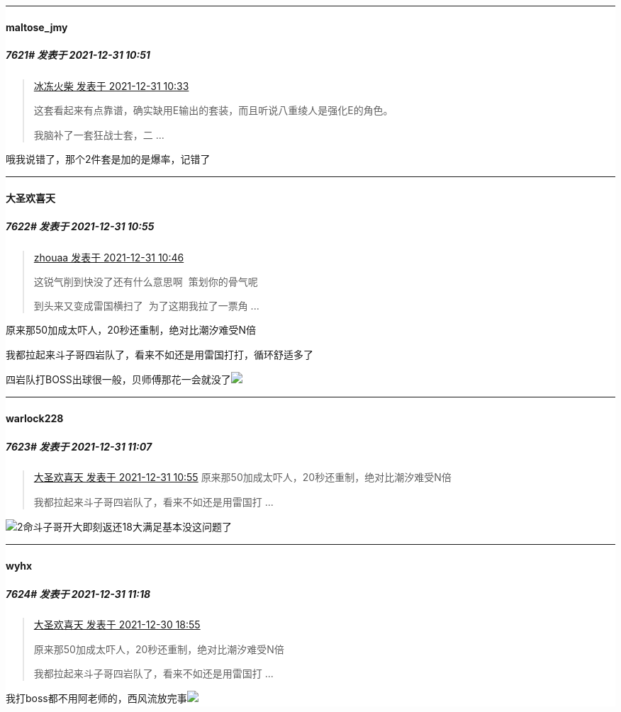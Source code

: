

*****

####  maltose_jmy  
##### 7621#       发表于 2021-12-31 10:51

<blockquote><a href="httphttps://bbs.saraba1st.com/2b/forum.php?mod=redirect&amp;goto=findpost&amp;pid=54111515&amp;ptid=2037125" target="_blank">冰冻火柴 发表于 2021-12-31 10:33</a>

这套看起来有点靠谱，确实缺用E输出的套装，而且听说八重绫人是强化E的角色。

我脑补了一套狂战士套，二 ...</blockquote>
哦我说错了，那个2件套是加的是爆率，记错了

*****

####  大圣欢喜天  
##### 7622#       发表于 2021-12-31 10:55

<blockquote><a href="httphttps://bbs.saraba1st.com/2b/forum.php?mod=redirect&amp;goto=findpost&amp;pid=54111670&amp;ptid=2037125" target="_blank">zhouaa 发表于 2021-12-31 10:46</a>

这锐气削到快没了还有什么意思啊  策划你的骨气呢 

到头来又变成雷国横扫了  为了这期我拉了一票角 ...</blockquote>
原来那50加成太吓人，20秒还重制，绝对比潮汐难受N倍

我都拉起来斗子哥四岩队了，看来不如还是用雷国打打，循环舒适多了

四岩队打BOSS出球很一般，贝师傅那花一会就没了<img src="https://static.saraba1st.com/image/smiley/face2017/067.png" referrerpolicy="no-referrer">

*****

####  warlock228  
##### 7623#       发表于 2021-12-31 11:07

<blockquote><a href="httphttps://bbs.saraba1st.com/2b/forum.php?mod=redirect&amp;goto=findpost&amp;pid=54111793&amp;ptid=2037125" target="_blank">大圣欢喜天 发表于 2021-12-31 10:55</a>
原来那50加成太吓人，20秒还重制，绝对比潮汐难受N倍

我都拉起来斗子哥四岩队了，看来不如还是用雷国打 ...</blockquote>
<img src="https://static.saraba1st.com/image/smiley/face2017/067.png" referrerpolicy="no-referrer">2命斗子哥开大即刻返还18大满足基本没这问题了

*****

####  wyhx  
##### 7624#       发表于 2021-12-31 11:18

<blockquote><a href="httphttps://bbs.saraba1st.com/2b/forum.php?mod=redirect&amp;goto=findpost&amp;pid=54111793&amp;ptid=2037125" target="_blank">大圣欢喜天 发表于 2021-12-30 18:55</a>

原来那50加成太吓人，20秒还重制，绝对比潮汐难受N倍

我都拉起来斗子哥四岩队了，看来不如还是用雷国打 ...</blockquote>
我打boss都不用阿老师的，西风流放完事<img src="https://static.saraba1st.com/image/smiley/face2017/067.png" referrerpolicy="no-referrer">
